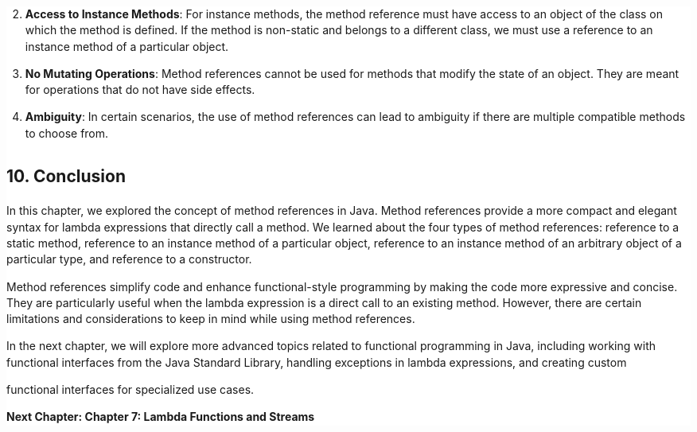 2. **Access to Instance Methods**: For instance methods, the method reference must have access to an object of the class on which the method is defined. If the method is non-static and belongs to a different class, we must use a reference to an instance method of a particular object.

3. **No Mutating Operations**: Method references cannot be used for methods that modify the state of an object. They are meant for operations that do not have side effects.

4. **Ambiguity**: In certain scenarios, the use of method references can lead to ambiguity if there are multiple compatible methods to choose from.

## 10. Conclusion

In this chapter, we explored the concept of method references in Java. Method references provide a more compact and elegant syntax for lambda expressions that directly call a method. We learned about the four types of method references: reference to a static method, reference to an instance method of a particular object, reference to an instance method of an arbitrary object of a particular type, and reference to a constructor.

Method references simplify code and enhance functional-style programming by making the code more expressive and concise. They are particularly useful when the lambda expression is a direct call to an existing method. However, there are certain limitations and considerations to keep in mind while using method references.

In the next chapter, we will explore more advanced topics related to functional programming in Java, including working with functional interfaces from the Java Standard Library, handling exceptions in lambda expressions, and creating custom

 functional interfaces for specialized use cases.

**Next Chapter: Chapter 7: Lambda Functions and Streams**